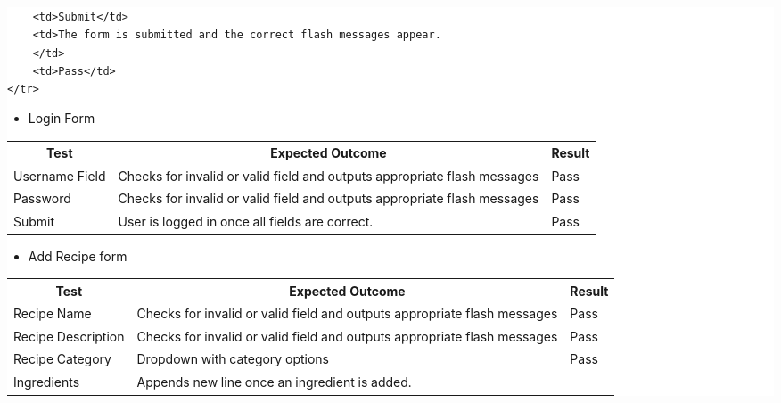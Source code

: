         <td>Submit</td>
        <td>The form is submitted and the correct flash messages appear.
        </td>
        <td>Pass</td>
    </tr>

</table>

- Login Form

 <table>
    <tr>
        <th>Test</th>
        <th>Expected Outcome</th>
        <th>Result</th>
    </tr>
    <tr>
        <td>Username Field</td>
        <td>Checks for invalid or valid field and outputs appropriate flash messages
        </td>
        <td>Pass</td>
    </tr>
    <tr>
        <td>Password</td>
        <td>Checks for invalid or valid field and outputs appropriate flash messages
        </td>
        <td>Pass</td>
    </tr>
     <tr>
        <td>Submit</td>
        <td>User is logged in once all fields are correct.
        </td>
        <td>Pass</td>
    </tr>

</table>

- Add Recipe form

 <table>
    <tr>
        <th>Test</th>
        <th>Expected Outcome</th>
        <th>Result</th>
    </tr>
    <tr>
        <td>Recipe Name</td>
        <td>Checks for invalid or valid field and outputs appropriate flash messages
        </td>
        <td>Pass</td>
    </tr>
    <tr>
        <td>Recipe Description</td>
        <td>Checks for invalid or valid field and outputs appropriate flash messages
        </td>
        <td>Pass</td>
    </tr>
     <tr>
        <td>Recipe Category</td>
        <td>Dropdown with category options
        </td>
        <td>Pass</td>
    </tr>
    <tr>
        <td>Ingredients</td>
        <td>Appends new line once an ingredient is added.